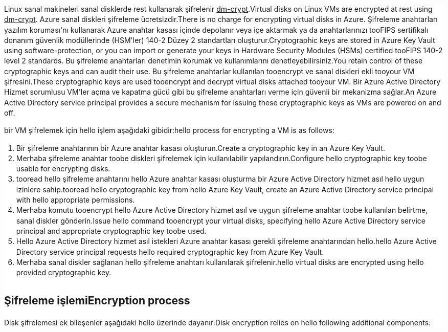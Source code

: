 <span data-ttu-id="d605b-145">Linux sanal makineleri sanal disklerde rest kullanarak şifrelenir [dm-crypt](https://wikipedia.org/wiki/Dm-crypt).</span><span class="sxs-lookup"><span data-stu-id="d605b-145">Virtual disks on Linux VMs are encrypted at rest using [dm-crypt](https://wikipedia.org/wiki/Dm-crypt).</span></span> <span data-ttu-id="d605b-146">Azure sanal diskleri şifreleme ücretsizdir.</span><span class="sxs-lookup"><span data-stu-id="d605b-146">There is no charge for encrypting virtual disks in Azure.</span></span> <span data-ttu-id="d605b-147">Şifreleme anahtarları yazılım koruması'nı kullanarak Azure anahtar kasası içinde depolanır veya içe aktarmak ya da anahtarlarınızı tooFIPS sertifikalı donanım güvenlik modüllerinde (HSM'ler) 140-2 Düzey 2 standartları oluşturur.</span><span class="sxs-lookup"><span data-stu-id="d605b-147">Cryptographic keys are stored in Azure Key Vault using software-protection, or you can import or generate your keys in Hardware Security Modules (HSMs) certified tooFIPS 140-2 level 2 standards.</span></span> <span data-ttu-id="d605b-148">Bu şifreleme anahtarları denetimin korumak ve kullanımlarını denetleyebilirsiniz.</span><span class="sxs-lookup"><span data-stu-id="d605b-148">You retain control of these cryptographic keys and can audit their use.</span></span> <span data-ttu-id="d605b-149">Bu şifreleme anahtarlar kullanılan tooencrypt ve sanal diskleri ekli tooyour VM şifresini.</span><span class="sxs-lookup"><span data-stu-id="d605b-149">These cryptographic keys are used tooencrypt and decrypt virtual disks attached tooyour VM.</span></span> <span data-ttu-id="d605b-150">Bir Azure Active Directory Hizmet sorumlusu VM'ler açma ve kapatma gücü gibi bu şifreleme anahtarları verme için güvenli bir mekanizma sağlar.</span><span class="sxs-lookup"><span data-stu-id="d605b-150">An Azure Active Directory service principal provides a secure mechanism for issuing these cryptographic keys as VMs are powered on and off.</span></span>

<span data-ttu-id="d605b-151">bir VM şifrelemek için hello işlem aşağıdaki gibidir:</span><span class="sxs-lookup"><span data-stu-id="d605b-151">hello process for encrypting a VM is as follows:</span></span>

1. <span data-ttu-id="d605b-152">Bir şifreleme anahtarının bir Azure anahtar kasası oluşturun.</span><span class="sxs-lookup"><span data-stu-id="d605b-152">Create a cryptographic key in an Azure Key Vault.</span></span>
2. <span data-ttu-id="d605b-153">Merhaba şifreleme anahtar toobe diskleri şifrelemek için kullanılabilir yapılandırın.</span><span class="sxs-lookup"><span data-stu-id="d605b-153">Configure hello cryptographic key toobe usable for encrypting disks.</span></span>
3. <span data-ttu-id="d605b-154">tooread hello şifreleme anahtarını hello Azure anahtar kasası oluşturma bir Azure Active Directory hizmet asıl hello uygun izinlere sahip.</span><span class="sxs-lookup"><span data-stu-id="d605b-154">tooread hello cryptographic key from hello Azure Key Vault, create an Azure Active Directory service principal with hello appropriate permissions.</span></span>
4. <span data-ttu-id="d605b-155">Merhaba komutu tooencrypt hello Azure Active Directory hizmet asıl ve uygun şifreleme anahtar toobe kullanılan belirtme, sanal diskler gönderin.</span><span class="sxs-lookup"><span data-stu-id="d605b-155">Issue hello command tooencrypt your virtual disks, specifying hello Azure Active Directory service principal and appropriate cryptographic key toobe used.</span></span>
5. <span data-ttu-id="d605b-156">Hello Azure Active Directory hizmet asıl istekleri Azure anahtar kasası gerekli şifreleme anahtarından hello.</span><span class="sxs-lookup"><span data-stu-id="d605b-156">hello Azure Active Directory service principal requests hello required cryptographic key from Azure Key Vault.</span></span>
6. <span data-ttu-id="d605b-157">Merhaba sanal diskler sağlanan hello şifreleme anahtarı kullanılarak şifrelenir.</span><span class="sxs-lookup"><span data-stu-id="d605b-157">hello virtual disks are encrypted using hello provided cryptographic key.</span></span>

## <a name="encryption-process"></a><span data-ttu-id="d605b-158">Şifreleme işlemi</span><span class="sxs-lookup"><span data-stu-id="d605b-158">Encryption process</span></span>
<span data-ttu-id="d605b-159">Disk şifrelemesi ek bileşenler aşağıdaki hello üzerinde dayanır:</span><span class="sxs-lookup"><span data-stu-id="d605b-159">Disk encryption relies on hello following additional components:</span></span>
